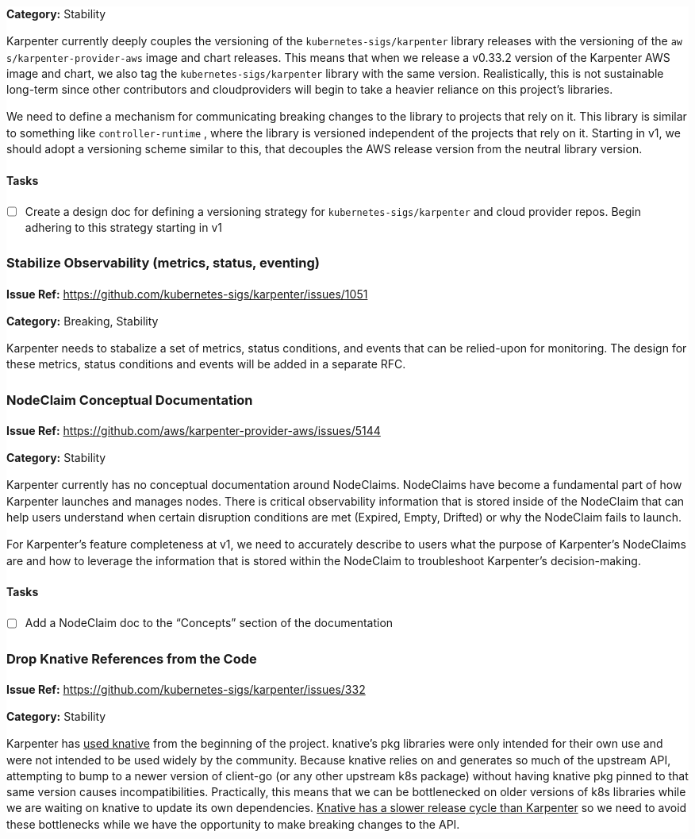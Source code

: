 **Category:** Stability

Karpenter currently deeply couples the versioning of the `kubernetes-sigs/karpenter` library releases with the versioning of the `aws/karpenter-provider-aws` image and chart releases. This means that when we release a v0.33.2 version of the Karpenter AWS image and chart, we also tag the `kubernetes-sigs/karpenter` library with the same version. Realistically, this is not sustainable long-term since other contributors and cloudproviders will begin to take a heavier reliance on this project’s libraries.

We need to define a mechanism for communicating breaking changes to the library to projects that rely on it. This library is similar to something like `controller-runtime` , where the library is versioned independent of the projects that rely on it. Starting in v1, we should adopt a versioning scheme similar to this, that decouples the AWS release version from the neutral library version.

#### Tasks

- [ ] Create a design doc for defining a versioning strategy for `kubernetes-sigs/karpenter` and cloud provider repos. Begin adhering to this strategy starting in v1

### Stabilize Observability (metrics, status, eventing)

**Issue Ref:** https://github.com/kubernetes-sigs/karpenter/issues/1051

**Category:** Breaking, Stability

Karpenter needs to stabalize a set of metrics, status conditions, and events that can be relied-upon for monitoring. The design for these metrics, status conditions and events will be added in a separate RFC.

### NodeClaim Conceptual Documentation

**Issue Ref:** https://github.com/aws/karpenter-provider-aws/issues/5144

**Category:** Stability

Karpenter currently has no conceptual documentation around NodeClaims. NodeClaims have become a fundamental part of how Karpenter launches and manages nodes. There is critical observability information that is stored inside of the NodeClaim that can help users understand when certain disruption conditions are met (Expired, Empty, Drifted) or why the NodeClaim fails to launch.

For Karpenter’s feature completeness at v1, we need to accurately describe to users what the purpose of Karpenter’s NodeClaims are and how to leverage the information that is stored within the NodeClaim to troubleshoot Karpenter’s decision-making.

#### Tasks

- [ ] Add a NodeClaim doc to the “Concepts” section of the documentation

### Drop Knative References from the Code

**Issue Ref:** https://github.com/kubernetes-sigs/karpenter/issues/332

**Category:** Stability

Karpenter has [used knative](https://github.com/knative/pkg) from the beginning of the project. knative’s pkg libraries were only intended for their own use and were not intended to be used widely by the community. Because knative relies on and generates so much of the upstream API, attempting to bump to a newer version of client-go (or any other upstream k8s package) without having knative pkg pinned to that same version causes incompatibilities. Practically, this means that we can be bottlenecked on older versions of k8s libraries while we are waiting on knative to update its own dependencies. [Knative has a slower release cycle than Karpenter](https://github.com/knative/community/blob/main/mechanics/RELEASE-SCHEDULE.md#upcoming-releases) so we need to avoid these bottlenecks while we have the opportunity to make breaking changes to the API.
